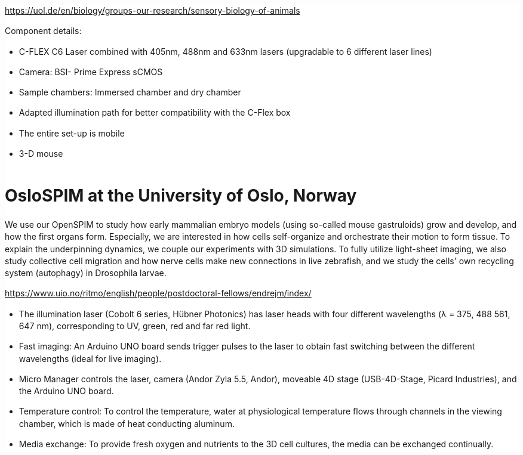 https://uol.de/en/biology/groups-our-research/sensory-biology-of-animals

Component details:

  - C-FLEX C6 Laser combined with 405nm, 488nm and 633nm lasers (upgradable to 6 different laser lines)

  - Camera: BSI- Prime Express sCMOS

  - Sample chambers: Immersed chamber and dry chamber

  - Adapted illumination path for better compatibility with the C-Flex box

  - The entire set-up is mobile

  - 3-D mouse

# OsloSPIM at the University of Oslo, Norway
We use our OpenSPIM to study how early mammalian embryo models (using so-called mouse gastruloids) grow and develop, and how the first organs form. Especially, we are interested in how cells self-organize and orchestrate their motion to form tissue. To explain the underpinning dynamics, we couple our experiments with 3D simulations. To fully utilize light-sheet imaging, we also study collective cell migration and how nerve cells make new connections in live zebrafish, and we study the cells' own recycling system (autophagy) in Drosophila larvae. 

https://www.uio.no/ritmo/english/people/postdoctoral-fellows/endrejm/index/

- The illumination laser (Cobolt 6 series, Hübner Photonics) has laser heads with four different wavelengths (λ = 375, 488 561, 647 nm), corresponding to UV, green, red and far red light.
  
- Fast imaging: An Arduino UNO board sends trigger pulses to the laser to obtain fast switching between the different wavelengths (ideal for live imaging).
  
- Micro Manager controls the laser, camera (Andor Zyla 5.5, Andor), moveable 4D stage (USB-4D-Stage, Picard Industries), and the Arduino UNO board.
  
- Temperature control: To control the temperature, water at physiological temperature flows through channels in the viewing chamber, which is made of heat conducting aluminum.
  
- Media exchange: To provide fresh oxygen and nutrients to the 3D cell cultures, the media can be exchanged continually.    
 




